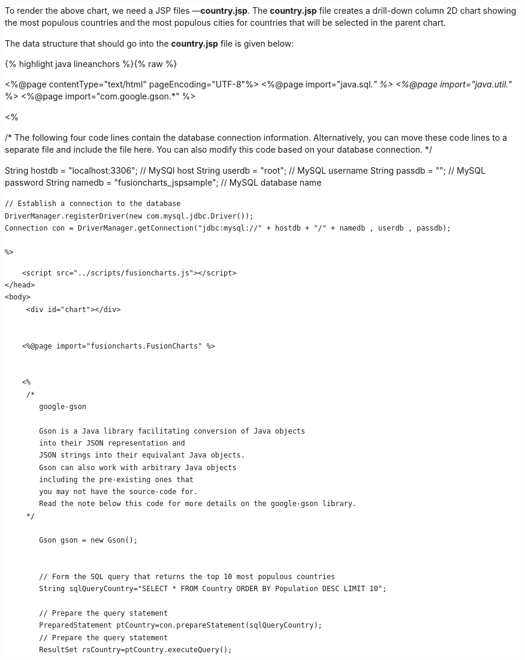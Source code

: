 To render the above chart, we need a JSP files —__country.jsp__. The __country.jsp__ file creates a drill-down column 2D chart showing the most populous countries and the most populous cities for countries that will be selected in the parent chart.

The data structure that should go into the __country.jsp__ file is given below:

{% highlight java lineanchors %}{% raw %}

<%@page contentType="text/html" pageEncoding="UTF-8"%>
<%@page import="java.sql.*" %>
<%@page import="java.util.*" %>
<%@page import="com.google.gson.*" %>

<%
    
/* 
    The following four code lines contain the database connection information.
    Alternatively, you can move these code lines to a separate file and
    include the file here. You can also modify this code based on your 
    database connection. 
 */

   String hostdb = "localhost:3306";  // MySQl host
   String userdb = "root";  // MySQL username
   String passdb = "";  // MySQL password
   String namedb = "fusioncharts_jspsample";  // MySQL database name

    // Establish a connection to the database
    DriverManager.registerDriver(new com.mysql.jdbc.Driver());
    Connection con = DriverManager.getConnection("jdbc:mysql://" + hostdb + "/" + namedb , userdb , passdb);
   
    %>

<!DOCTYPE html>
<html>
    <head>
        <meta http-equiv="Content-Type" content="text/html; charset=UTF-8">
        <title>Creating Charts with Data from a Database - fusioncharts.com</title>
 
        <script src="../scripts/fusioncharts.js"></script>
    </head>
    <body>
         <div id="chart"></div>
         

        <%@page import="fusioncharts.FusionCharts" %>

         
        <%
         /* 
            google-gson
    
            Gson is a Java library facilitating conversion of Java objects 
            into their JSON representation and 
            JSON strings into their equivalant Java objects. 
            Gson can also work with arbitrary Java objects 
            including the pre-existing ones that 
            you may not have the source-code for. 
            Read the note below this code for more details on the google-gson library.           
         */
    
            Gson gson = new Gson();
            
            
            // Form the SQL query that returns the top 10 most populous countries
            String sqlQueryCountry="SELECT * FROM Country ORDER BY Population DESC LIMIT 10";

            // Prepare the query statement    
            PreparedStatement ptCountry=con.prepareStatement(sqlQueryCountry);  
            // Prepare the query statement
            ResultSet rsCountry=ptCountry.executeQuery();
            